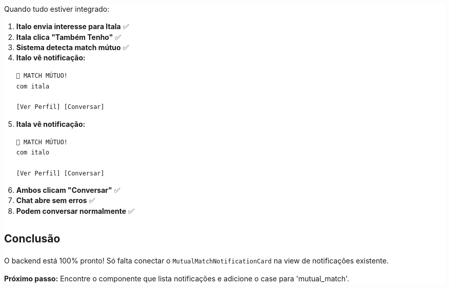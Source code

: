 Quando tudo estiver integrado:

1. **Italo envia interesse para Itala** ✅
2. **Itala clica "Também Tenho"** ✅
3. **Sistema detecta match mútuo** ✅
4. **Italo vê notificação:**
   ```
   🎉 MATCH MÚTUO!
   com itala
   
   [Ver Perfil] [Conversar]
   ```
5. **Itala vê notificação:**
   ```
   🎉 MATCH MÚTUO!
   com italo
   
   [Ver Perfil] [Conversar]
   ```
6. **Ambos clicam "Conversar"** ✅
7. **Chat abre sem erros** ✅
8. **Podem conversar normalmente** ✅

## Conclusão

O backend está 100% pronto! Só falta conectar o `MutualMatchNotificationCard` na view de notificações existente.

**Próximo passo:** Encontre o componente que lista notificações e adicione o case para 'mutual_match'.
